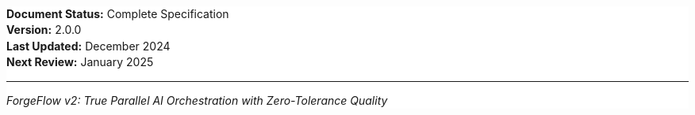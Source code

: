 
**Document Status:** Complete Specification  
**Version:** 2.0.0  
**Last Updated:** December 2024  
**Next Review:** January 2025

---

*ForgeFlow v2: True Parallel AI Orchestration with Zero-Tolerance Quality*